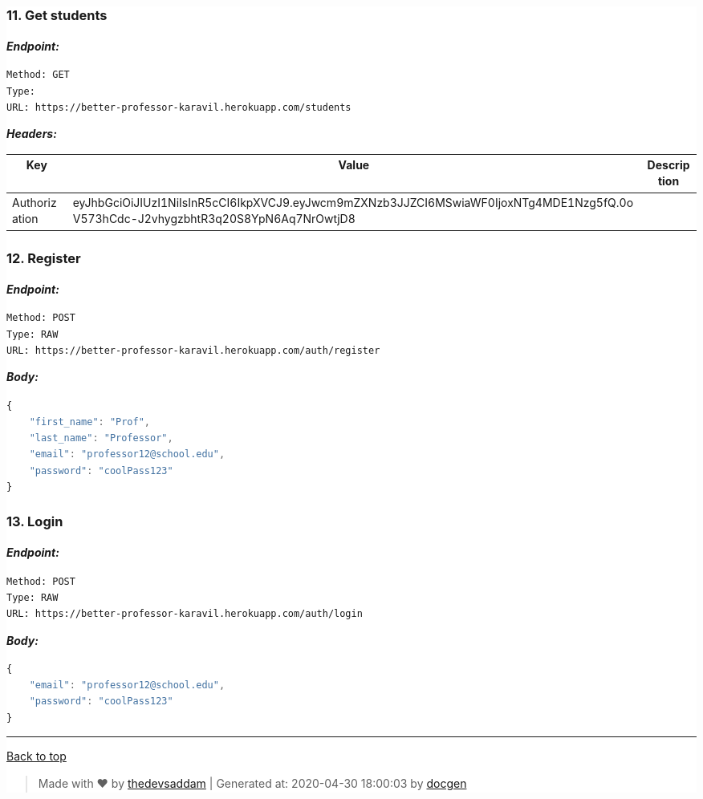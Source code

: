 ### 11. Get students

**_Endpoint:_**

```bash
Method: GET
Type:
URL: https://better-professor-karavil.herokuapp.com/students
```

**_Headers:_**

| Key           | Value                                                                                                                           | Description |
| ------------- | ------------------------------------------------------------------------------------------------------------------------------- | ----------- |
| Authorization | eyJhbGciOiJIUzI1NiIsInR5cCI6IkpXVCJ9.eyJwcm9mZXNzb3JJZCI6MSwiaWF0IjoxNTg4MDE1Nzg5fQ.0oV573hCdc-J2vhygzbhtR3q20S8YpN6Aq7NrOwtjD8 |             |

### 12. Register

**_Endpoint:_**

```bash
Method: POST
Type: RAW
URL: https://better-professor-karavil.herokuapp.com/auth/register
```

**_Body:_**

```js
{
	"first_name": "Prof",
	"last_name": "Professor",
	"email": "professor12@school.edu",
	"password": "coolPass123"
}
```

### 13. Login

**_Endpoint:_**

```bash
Method: POST
Type: RAW
URL: https://better-professor-karavil.herokuapp.com/auth/login
```

**_Body:_**

```js
{
	"email": "professor12@school.edu",
	"password": "coolPass123"
}
```

---

[Back to top](#better-professor)

> Made with &#9829; by [thedevsaddam](https://github.com/thedevsaddam) | Generated at: 2020-04-30 18:00:03 by [docgen](https://github.com/thedevsaddam/docgen)
